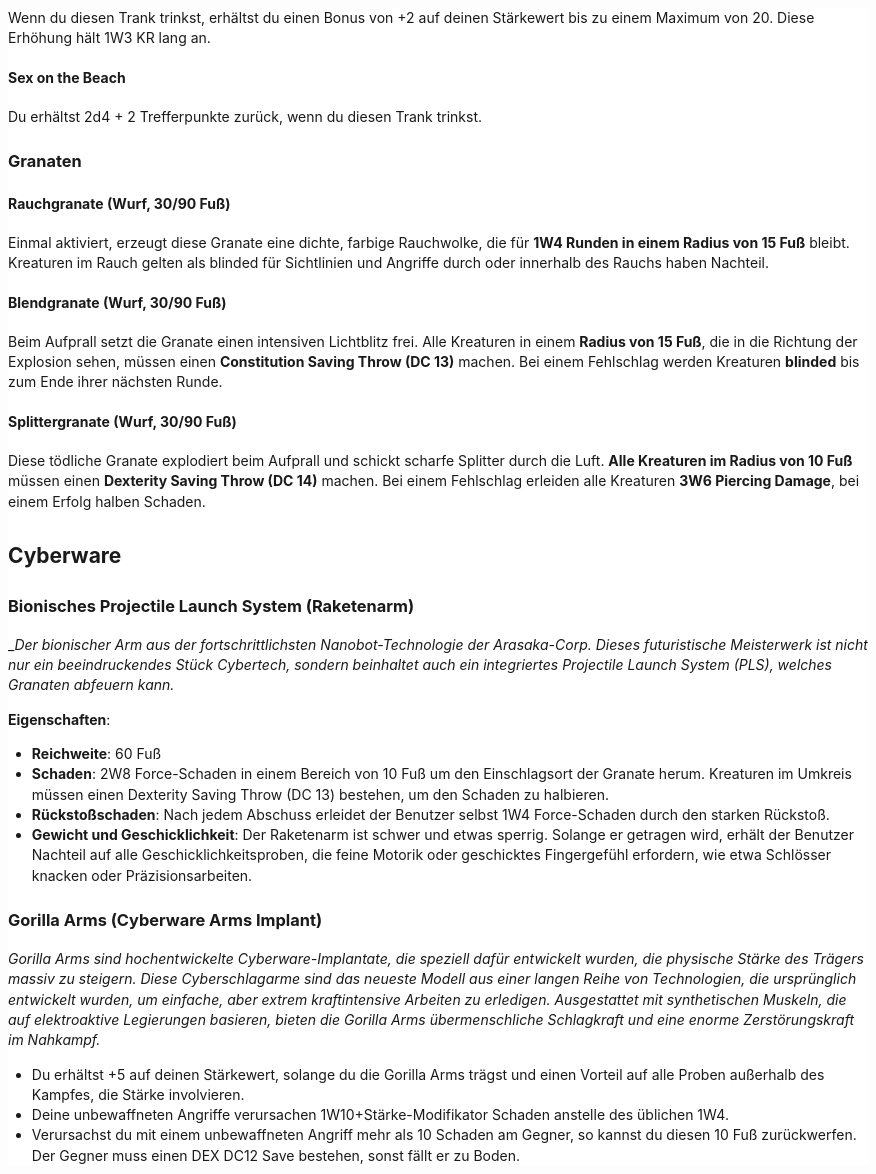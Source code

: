 Wenn du diesen Trank trinkst, erhältst du einen Bonus von +2 auf deinen Stärkewert bis zu einem Maximum von 20. Diese Erhöhung hält 1W3 KR lang an.
#### Sex on the Beach
Du erhältst 2d4 + 2 Trefferpunkte zurück, wenn du diesen Trank trinkst.

### Granaten
#### Rauchgranate (Wurf, 30/90 Fuß)
Einmal aktiviert, erzeugt diese Granate eine dichte, farbige Rauchwolke, die für **1W4 Runden in einem Radius von 15 Fuß** bleibt. Kreaturen im Rauch gelten als blinded für Sichtlinien und Angriffe durch oder innerhalb des Rauchs haben Nachteil.
#### Blendgranate (Wurf, 30/90 Fuß)
Beim Aufprall setzt die Granate einen intensiven Lichtblitz frei. Alle Kreaturen in einem **Radius von 15 Fuß**, die in die Richtung der Explosion sehen, müssen einen **Constitution Saving Throw (DC 13)** machen. Bei einem Fehlschlag werden Kreaturen **blinded** bis zum Ende ihrer nächsten Runde.
#### Splittergranate (Wurf, 30/90 Fuß)
Diese tödliche Granate explodiert beim Aufprall und schickt scharfe Splitter durch die Luft. **Alle Kreaturen im Radius von 10 Fuß** müssen einen **Dexterity Saving Throw (DC 14)** machen. Bei einem Fehlschlag erleiden alle Kreaturen **3W6 Piercing Damage**, bei einem Erfolg halben Schaden.


## Cyberware

### Bionisches Projectile Launch System (Raketenarm)
__Der bionischer Arm aus der fortschrittlichsten Nanobot-Technologie der Arasaka-Corp. Dieses futuristische Meisterwerk ist nicht nur ein beeindruckendes Stück Cybertech, sondern beinhaltet auch ein integriertes Projectile Launch System (PLS), welches Granaten abfeuern kann._

**Eigenschaften**:
- **Reichweite**: 60 Fuß
- **Schaden**: 2W8 Force-Schaden in einem Bereich von 10 Fuß um den Einschlagsort der Granate herum. Kreaturen im Umkreis müssen einen Dexterity Saving Throw (DC 13) bestehen, um den Schaden zu halbieren.
- **Rückstoßschaden**: Nach jedem Abschuss erleidet der Benutzer selbst 1W4 Force-Schaden durch den starken Rückstoß.
- **Gewicht und Geschicklichkeit**: Der Raketenarm ist schwer und etwas sperrig. Solange er getragen wird, erhält der Benutzer Nachteil auf alle Geschicklichkeitsproben, die feine Motorik oder geschicktes Fingergefühl erfordern, wie etwa Schlösser knacken oder Präzisionsarbeiten.

### Gorilla Arms (Cyberware Arms Implant)
_Gorilla Arms sind hochentwickelte Cyberware-Implantate, die speziell dafür entwickelt wurden, die physische Stärke des Trägers massiv zu steigern. Diese Cyberschlagarme sind das neueste Modell aus einer langen Reihe von Technologien, die ursprünglich entwickelt wurden, um einfache, aber extrem kraftintensive Arbeiten zu erledigen. Ausgestattet mit synthetischen Muskeln, die auf elektroaktive Legierungen basieren, bieten die Gorilla Arms übermenschliche Schlagkraft und eine enorme Zerstörungskraft im Nahkampf._
- Du erhältst +5 auf deinen Stärkewert, solange du die Gorilla Arms trägst und einen Vorteil auf alle Proben außerhalb des Kampfes, die Stärke involvieren.
- Deine unbewaffneten Angriffe verursachen 1W10+Stärke-Modifikator Schaden anstelle des üblichen 1W4.
- Verursachst du mit einem unbewaffneten Angriff mehr als 10 Schaden am Gegner, so kannst du diesen 10 Fuß zurückwerfen. Der Gegner muss einen DEX DC12 Save bestehen, sonst fällt er zu Boden.
